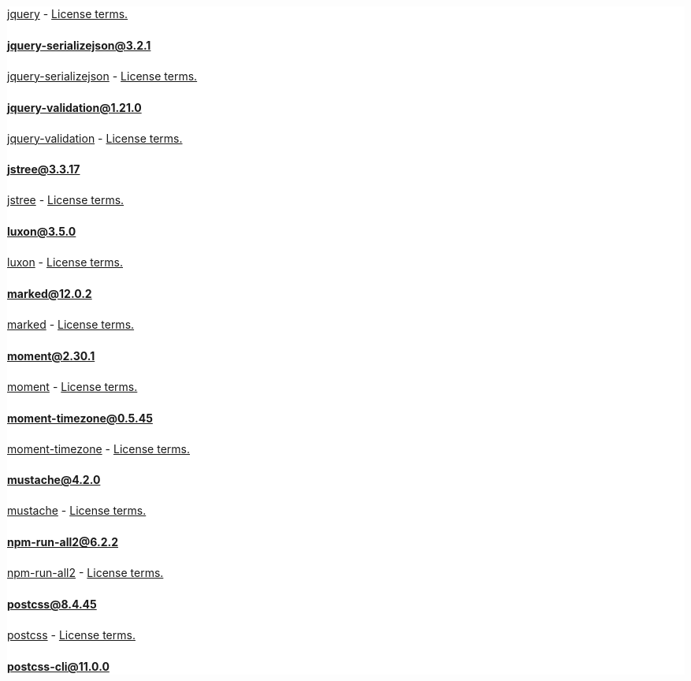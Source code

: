 [jquery](https://github.com/jquery/jquery) - [License terms.](https://github.com/jquery/jquery/blob/f79d5f1a337528940ab7029d4f8bbba72326f269/LICENSE.txt)

#### jquery-serializejson@3.2.1

[jquery-serializejson](https://github.com/marioizquierdo/jquery.serializeJSON) - [License terms.](https://github.com/marioizquierdo/jquery.serializeJSON/blob/54b151140878253ab1a2a1f5c6a40e0e56d63af7/LICENSE.txt)

#### jquery-validation@1.21.0

[jquery-validation](https://github.com/jquery-validation/jquery-validation) - [License terms.](https://github.com/jquery-validation/jquery-validation/blob/b4f8d54633adb224457790d2bd48673d0cd984b4/LICENSE.md)

#### jstree@3.3.17

[jstree](https://github.com/vakata/jstree) - [License terms.](https://github.com/vakata/jstree/blob/6256df013ebd98aea138402d8ac96db3efe0c0da/LICENSE-MIT)

#### luxon@3.5.0

[luxon](https://github.com/moment/luxon) - [License terms.](https://github.com/moment/luxon/blob/a4044fe60eaae88d2397069eb43f018491a6a698/LICENSE.md)

#### marked@12.0.2

[marked](https://github.com/markedjs/marked) - [License terms.](https://github.com/markedjs/marked/blob/c6a98ea66c36d12255543e2fabd8f8236dbc5276/LICENSE.md)

#### moment@2.30.1

[moment](https://github.com/moment/moment) - [License terms.](https://github.com/moment/moment/blob/485d9a7d709bd5f3869a7ad24630cf0746d072dc/LICENSE)

#### moment-timezone@0.5.45

[moment-timezone](https://github.com/moment/moment-timezone) - [License terms.](https://github.com/moment/moment-timezone/blob/16157c7521ab525b256c5e73f1435fb1fc313939/LICENSE)

#### mustache@4.2.0

[mustache](https://github.com/janl/mustache.js) - [License terms.](https://github.com/janl/mustache.js/blob/bd29972ab8a0f4c592f35483615ab9a274396300/LICENSE)

#### npm-run-all2@6.2.2

[npm-run-all2](https://github.com/bcomnes/npm-run-all2) - [License terms.](https://github.com/bcomnes/npm-run-all2/blob/bac3905b1ed55caa4405cae76589ec89808486e0/LICENSE)

#### postcss@8.4.45

[postcss](https://github.com/postcss/postcss) - [License terms.](https://github.com/postcss/postcss/blob/448c4f34d6540181e8ceb499dd9ffe4518356d1c/LICENSE)

#### postcss-cli@11.0.0
